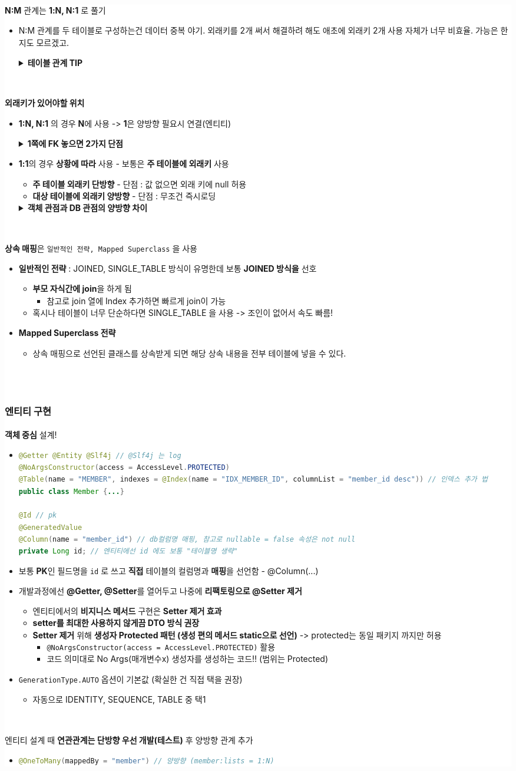 **N:M** 관계는 **1:N, N:1** 로 풀기

* N:M 관계를 두 테이블로 구성하는건 데이터 중복 야기. 외래키를 2개 써서 해결하려 해도 애초에 외래키 2개 사용 자체가 너무 비효율. 가능은 한지도 모르겠고.

  <details><summary><b>테이블 관계 TIP</b></summary></details>

<br>

**외래키가 있어야할 위치**

* **1:N, N:1** 의 경우 **N**에 사용 -> **1**은 양방향 필요시 연결(엔티티)

  <details><summary><b>1쪽에 FK 놓으면 2가지 단점</b></summary></details>

* **1:1**의 경우 **상황에 따라** 사용 - 보통은 **주 테이블에 외래키** 사용
  
  * **주 테이블 외래키 단방향** - 단점 : 값 없으면 외래 키에 null 허용
  * **대상 테이블에 외래키 양방향** - 단점 : 무조건 즉시로딩
  
  <details><summary><b>객체 관점과 DB 관점의 양방향 차이</b></summary></details>

<br>

**상속 매핑**은 `일반적인 전략, Mapped Superclass` 을 사용

* **일반적인 전략** : JOINED, SINGLE_TABLE 방식이 유명한데 보통 **JOINED 방식을** 선호
  * **부모 자식간에 join**을 하게 됨
    * 참고로 join 열에 Index 추가하면 빠르게 join이 가능
  * 혹시나 테이블이 너무 단순하다면 SINGLE_TABLE 을 사용 -> 조인이 없어서 속도 빠름!

* **Mapped Superclass 전략**
  * 상속 매핑으로 선언된 클래스를 상속받게 되면 해당 상속 내용을 전부 테이블에 넣을 수 있다.

<br><br>

### 엔티티 구현

**객체 중심** 설계!

* ```java
  @Getter @Entity @Slf4j // @Slf4j 는 log
  @NoArgsConstructor(access = AccessLevel.PROTECTED)
  @Table(name = "MEMBER", indexes = @Index(name = "IDX_MEMBER_ID", columnList = "member_id desc")) // 인덱스 추가 법
  public class Member {...}
      
  @Id // pk
  @GeneratedValue
  @Column(name = "member_id") // db컬럼명 매핑, 참고로 nullable = false 속성은 not null
  private Long id; // 엔티티에선 id 에도 보통 "테이블명 생략"
  ```
  
* 보통 **PK**인 필드명을 `id` 로 쓰고 **직접** 테이블의 컬럼명과 **매핑**을 선언함 - @Column(...)

* 개발과정에선 **@Getter, @Setter**를 열어두고 나중에 **리팩토링으로 @Setter 제거**
  * 엔티티에서의 **비지니스 메서드** 구현은 **Setter 제거 효과**
  * **setter를 최대한 사용하지 않게끔 DTO 방식 권장**
  * **Setter 제거** 위해 **생성자 Protected 패턴 (생성 편의 메서드 static으로 선언)** -> protected는 동일 패키지 까지만 허용
    - `@NoArgsConstructor(access = AccessLevel.PROTECTED)` 활용
    - 코드 의미대로 No Args(매개변수x) 생성자를 생성하는 코드!! (범위는 Protected)

* `GenerationType.AUTO` 옵션이 기본값 (확실한 건 직접 택을 권장)

  * 자동으로 IDENTITY, SEQUENCE, TABLE 중 택1

<br>

엔티티 설계 때 **연관관계는 단방향 우선 개발(테스트)** 후 양방향 관계 추가

* ```java
  @OneToMany(mappedBy = "member") // 양방향 (member:lists = 1:N)
  ```